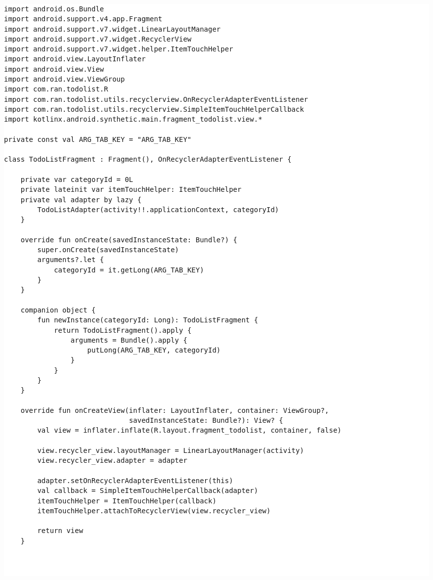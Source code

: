 <pre class="prettyprint">
import android.os.Bundle
import android.support.v4.app.Fragment
import android.support.v7.widget.LinearLayoutManager
import android.support.v7.widget.RecyclerView
import android.support.v7.widget.helper.ItemTouchHelper
import android.view.LayoutInflater
import android.view.View
import android.view.ViewGroup
import com.ran.todolist.R
import com.ran.todolist.utils.recyclerview.OnRecyclerAdapterEventListener
import com.ran.todolist.utils.recyclerview.SimpleItemTouchHelperCallback
import kotlinx.android.synthetic.main.fragment_todolist.view.*

private const val ARG_TAB_KEY = "ARG_TAB_KEY"

class TodoListFragment : Fragment(), OnRecyclerAdapterEventListener {

    private var categoryId = 0L
    private lateinit var itemTouchHelper: ItemTouchHelper
    private val adapter by lazy {
        TodoListAdapter(activity!!.applicationContext, categoryId)
    }

    override fun onCreate(savedInstanceState: Bundle?) {
        super.onCreate(savedInstanceState)
        arguments?.let {
            categoryId = it.getLong(ARG_TAB_KEY)
        }
    }

    companion object {
        fun newInstance(categoryId: Long): TodoListFragment {
            return TodoListFragment().apply {
                arguments = Bundle().apply {
                    putLong(ARG_TAB_KEY, categoryId)
                }
            }
        }
    }

    override fun onCreateView(inflater: LayoutInflater, container: ViewGroup?,
                              savedInstanceState: Bundle?): View? {
        val view = inflater.inflate(R.layout.fragment_todolist, container, false)

        view.recycler_view.layoutManager = LinearLayoutManager(activity)
        view.recycler_view.adapter = adapter

        adapter.setOnRecyclerAdapterEventListener(this)
        val callback = SimpleItemTouchHelperCallback(adapter)
        itemTouchHelper = ItemTouchHelper(callback)
        itemTouchHelper.attachToRecyclerView(view.recycler_view)

        return view
    }
